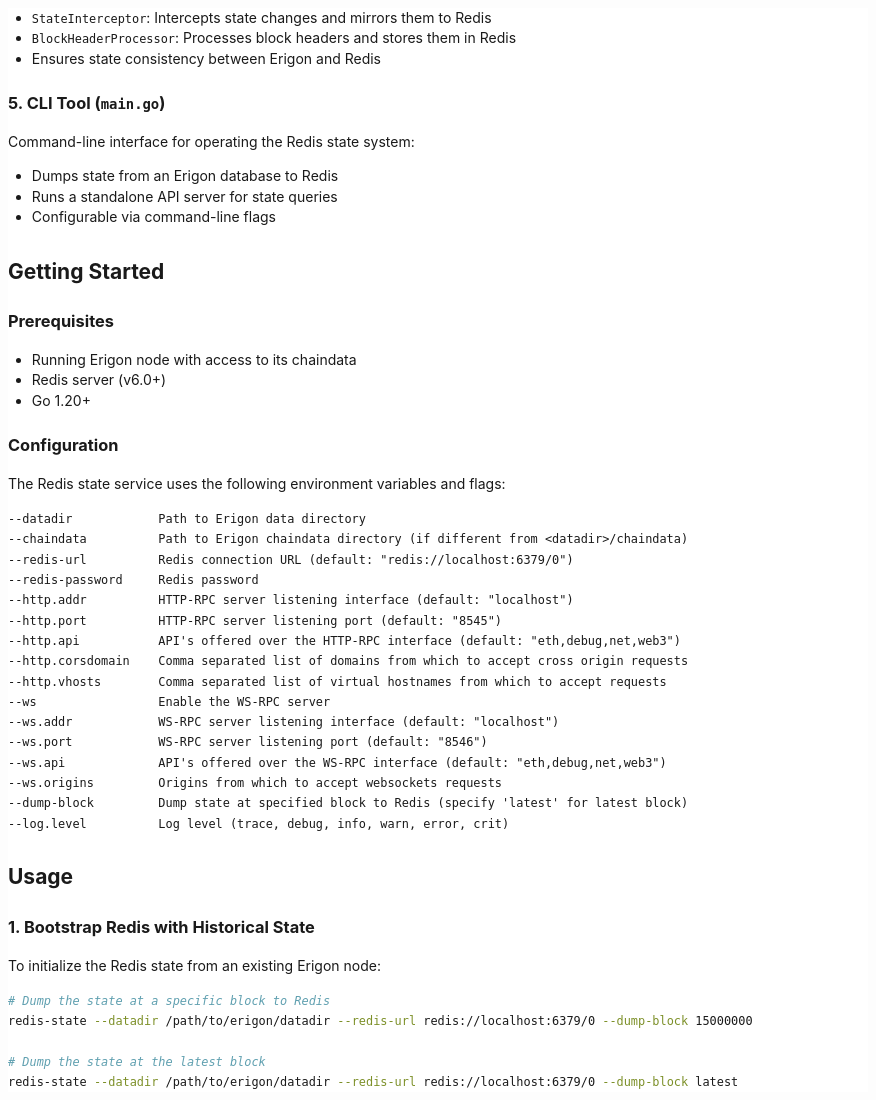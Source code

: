 - `StateInterceptor`: Intercepts state changes and mirrors them to Redis
- `BlockHeaderProcessor`: Processes block headers and stores them in Redis
- Ensures state consistency between Erigon and Redis

### 5. CLI Tool (`main.go`)

Command-line interface for operating the Redis state system:

- Dumps state from an Erigon database to Redis
- Runs a standalone API server for state queries
- Configurable via command-line flags

## Getting Started

### Prerequisites

- Running Erigon node with access to its chaindata
- Redis server (v6.0+)
- Go 1.20+

### Configuration

The Redis state service uses the following environment variables and flags:

```
--datadir            Path to Erigon data directory
--chaindata          Path to Erigon chaindata directory (if different from <datadir>/chaindata)
--redis-url          Redis connection URL (default: "redis://localhost:6379/0")
--redis-password     Redis password
--http.addr          HTTP-RPC server listening interface (default: "localhost")
--http.port          HTTP-RPC server listening port (default: "8545")
--http.api           API's offered over the HTTP-RPC interface (default: "eth,debug,net,web3")
--http.corsdomain    Comma separated list of domains from which to accept cross origin requests
--http.vhosts        Comma separated list of virtual hostnames from which to accept requests
--ws                 Enable the WS-RPC server
--ws.addr            WS-RPC server listening interface (default: "localhost")
--ws.port            WS-RPC server listening port (default: "8546")
--ws.api             API's offered over the WS-RPC interface (default: "eth,debug,net,web3")
--ws.origins         Origins from which to accept websockets requests
--dump-block         Dump state at specified block to Redis (specify 'latest' for latest block)
--log.level          Log level (trace, debug, info, warn, error, crit)
```

## Usage

### 1. Bootstrap Redis with Historical State

To initialize the Redis state from an existing Erigon node:

```bash
# Dump the state at a specific block to Redis
redis-state --datadir /path/to/erigon/datadir --redis-url redis://localhost:6379/0 --dump-block 15000000

# Dump the state at the latest block
redis-state --datadir /path/to/erigon/datadir --redis-url redis://localhost:6379/0 --dump-block latest
```

